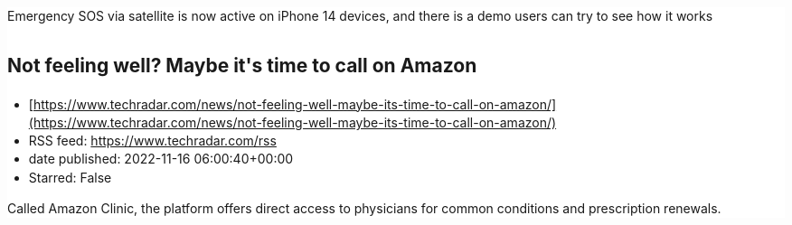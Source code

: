 Emergency SOS via satellite is now active on iPhone 14 devices, and there is a demo users can try to see how it works

## Not feeling well? Maybe it's time to call on Amazon
 - [https://www.techradar.com/news/not-feeling-well-maybe-its-time-to-call-on-amazon/](https://www.techradar.com/news/not-feeling-well-maybe-its-time-to-call-on-amazon/)
 - RSS feed: https://www.techradar.com/rss
 - date published: 2022-11-16 06:00:40+00:00
 - Starred: False

Called Amazon Clinic, the platform offers direct access to physicians for common conditions and prescription renewals.
